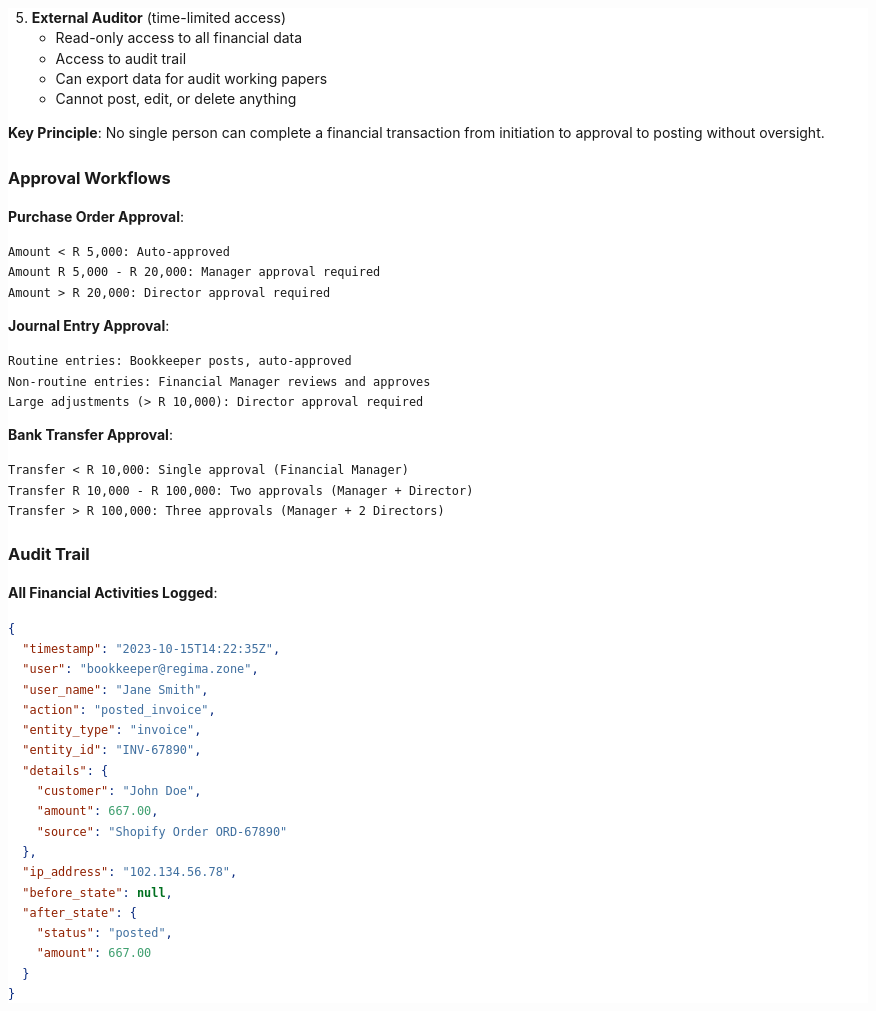 5. **External Auditor** (time-limited access)
   - Read-only access to all financial data
   - Access to audit trail
   - Can export data for audit working papers
   - Cannot post, edit, or delete anything

**Key Principle**: No single person can complete a financial transaction from initiation to approval to posting without oversight.

### Approval Workflows

**Purchase Order Approval**:
```
Amount < R 5,000: Auto-approved
Amount R 5,000 - R 20,000: Manager approval required
Amount > R 20,000: Director approval required
```

**Journal Entry Approval**:
```
Routine entries: Bookkeeper posts, auto-approved
Non-routine entries: Financial Manager reviews and approves
Large adjustments (> R 10,000): Director approval required
```

**Bank Transfer Approval**:
```
Transfer < R 10,000: Single approval (Financial Manager)
Transfer R 10,000 - R 100,000: Two approvals (Manager + Director)
Transfer > R 100,000: Three approvals (Manager + 2 Directors)
```

### Audit Trail

**All Financial Activities Logged**:
```json
{
  "timestamp": "2023-10-15T14:22:35Z",
  "user": "bookkeeper@regima.zone",
  "user_name": "Jane Smith",
  "action": "posted_invoice",
  "entity_type": "invoice",
  "entity_id": "INV-67890",
  "details": {
    "customer": "John Doe",
    "amount": 667.00,
    "source": "Shopify Order ORD-67890"
  },
  "ip_address": "102.134.56.78",
  "before_state": null,
  "after_state": {
    "status": "posted",
    "amount": 667.00
  }
}
```
